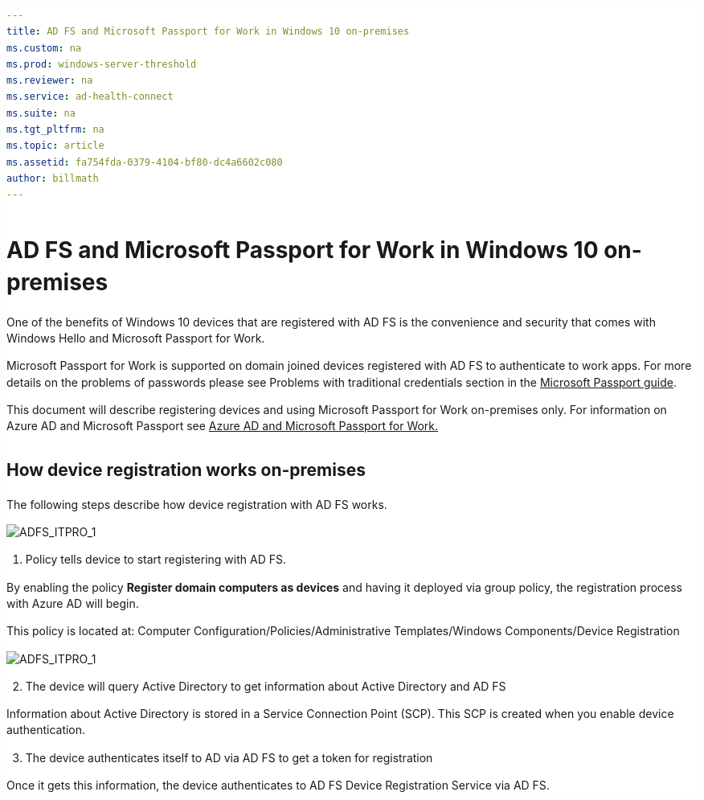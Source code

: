 ```yaml
---
title: AD FS and Microsoft Passport for Work in Windows 10 on-premises
ms.custom: na
ms.prod: windows-server-threshold
ms.reviewer: na
ms.service: ad-health-connect
ms.suite: na
ms.tgt_pltfrm: na
ms.topic: article
ms.assetid: fa754fda-0379-4104-bf80-dc4a6602c080
author: billmath
---
```

# AD FS and Microsoft Passport for Work in Windows 10 on-premises
  
  
One of the benefits of Windows 10 devices that are registered with AD FS is the convenience and security that comes with Windows Hello and Microsoft Passport for Work.   
  
Microsoft Passport for Work is supported on domain joined devices registered with AD FS to authenticate to work apps. For more details on the problems of passwords please see Problems with traditional credentials section in the [Microsoft Passport guide](https://technet.microsoft.com/itpro/windows/keep-secure/microsoft-passport-guide).  
  
This document will describe registering devices and using Microsoft Passport for Work on-premises only.  For information on Azure AD and Microsoft Passport see [Azure AD and Microsoft Passport for Work.](https://jairocadena.com/2016/03/09/azure-ad-and-microsoft-passport-for-work-in-windows-10/)  
    
## How device registration works on-premises  
The following steps describe how device registration with AD FS works.  
  
![ADFS_ITPRO_1](/Image/ADFS_Passport_1.png)  
  
1. Policy tells device to start registering with AD FS.   
  
By enabling the policy **Register domain computers as devices** and having it deployed via group policy, the registration process with Azure AD will begin.   
  
This policy is located at:  Computer Configuration/Policies/Administrative Templates/Windows Components/Device Registration  
  
![ADFS_ITPRO_1](/Image/ADFS_ITPRO_3.png)  
  
2. The device will query Active Directory to get information about Active Directory and AD FS  
  
Information about Active Directory is stored in a Service Connection Point (SCP). This SCP is created when you enable device authentication.  
  
3. The device authenticates itself to AD via AD FS to get a token for registration  
  
Once it gets this information, the device authenticates to AD FS Device Registration Service via AD FS.   
  